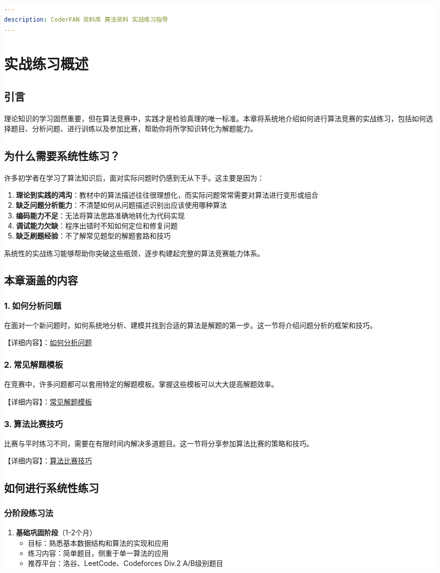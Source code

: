 ```yaml
---
description: CoderFAN 资料库 算法资料 实战练习指导
---
```


# 实战练习概述

## 引言

理论知识的学习固然重要，但在算法竞赛中，实践才是检验真理的唯一标准。本章将系统地介绍如何进行算法竞赛的实战练习，包括如何选择题目、分析问题、进行训练以及参加比赛，帮助你将所学知识转化为解题能力。

## 为什么需要系统性练习？

许多初学者在学习了算法知识后，面对实际问题时仍感到无从下手。这主要是因为：

1. **理论到实践的鸿沟**：教材中的算法描述往往很理想化，而实际问题常常需要对算法进行变形或组合
2. **缺乏问题分析能力**：不清楚如何从问题描述识别出应该使用哪种算法
3. **编码能力不足**：无法将算法思路准确地转化为代码实现
4. **调试能力欠缺**：程序出错时不知如何定位和修复问题
5. **缺乏刷题经验**：不了解常见题型的解题套路和技巧

系统性的实战练习能够帮助你突破这些瓶颈，逐步构建起完整的算法竞赛能力体系。

## 本章涵盖的内容

### 1. 如何分析问题

在面对一个新问题时，如何系统地分析、建模并找到合适的算法是解题的第一步。这一节将介绍问题分析的框架和技巧。

【详细内容】：[如何分析问题](./如何分析问题.md)

### 2. 常见解题模板

在竞赛中，许多问题都可以套用特定的解题模板。掌握这些模板可以大大提高解题效率。

【详细内容】：[常见解题模板](./常见解题模板.md)

### 3. 算法比赛技巧

比赛与平时练习不同，需要在有限时间内解决多道题目。这一节将分享参加算法比赛的策略和技巧。

【详细内容】：[算法比赛技巧](./算法比赛技巧.md)

## 如何进行系统性练习

### 分阶段练习法

1. **基础巩固阶段**（1-2个月）
   - 目标：熟悉基本数据结构和算法的实现和应用
   - 练习内容：简单题目，侧重于单一算法的应用
   - 推荐平台：洛谷、LeetCode、Codeforces Div.2 A/B级别题目
